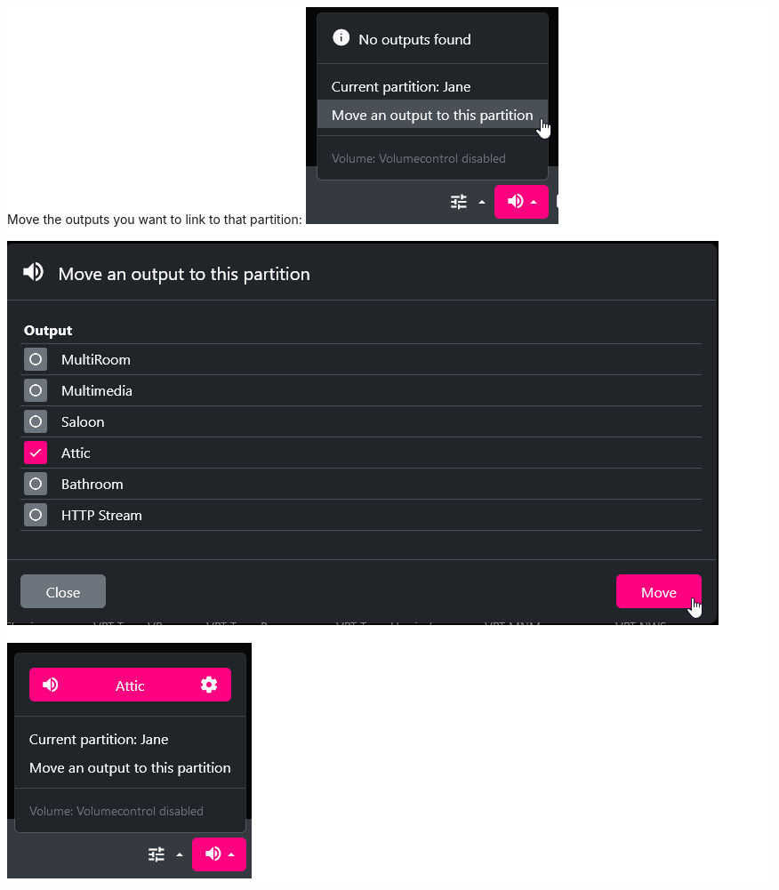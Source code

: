 Move the outputs you want to link to that partition:
![image](../assets/multiroomaudio/partitionoutputmove1.png)

![image](../assets/multiroomaudio/partitionoutputmove2.png)

![image](../assets/multiroomaudio/partitionoutputmove3.png)
